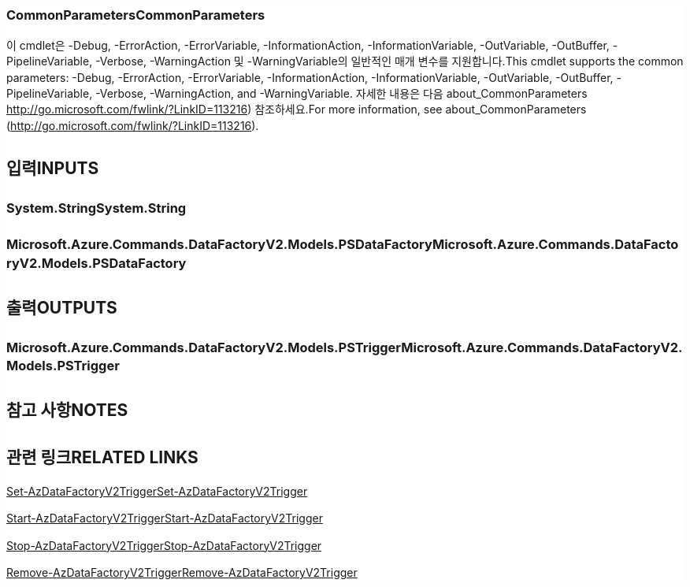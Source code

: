### <span data-ttu-id="01dcc-130">CommonParameters</span><span class="sxs-lookup"><span data-stu-id="01dcc-130">CommonParameters</span></span>
<span data-ttu-id="01dcc-131">이 cmdlet은 -Debug, -ErrorAction, -ErrorVariable, -InformationAction, -InformationVariable, -OutVariable, -OutBuffer, -PipelineVariable, -Verbose, -WarningAction 및 -WarningVariable의 일반적인 매개 변수를 지원합니다.</span><span class="sxs-lookup"><span data-stu-id="01dcc-131">This cmdlet supports the common parameters: -Debug, -ErrorAction, -ErrorVariable, -InformationAction, -InformationVariable, -OutVariable, -OutBuffer, -PipelineVariable, -Verbose, -WarningAction, and -WarningVariable.</span></span> <span data-ttu-id="01dcc-132">자세한 내용은 다음 about_CommonParameters http://go.microsoft.com/fwlink/?LinkID=113216) 참조하세요.</span><span class="sxs-lookup"><span data-stu-id="01dcc-132">For more information, see about_CommonParameters (http://go.microsoft.com/fwlink/?LinkID=113216).</span></span>

## <span data-ttu-id="01dcc-133">입력</span><span class="sxs-lookup"><span data-stu-id="01dcc-133">INPUTS</span></span>

### <span data-ttu-id="01dcc-134">System.String</span><span class="sxs-lookup"><span data-stu-id="01dcc-134">System.String</span></span>

### <span data-ttu-id="01dcc-135">Microsoft.Azure.Commands.DataFactoryV2.Models.PSDataFactory</span><span class="sxs-lookup"><span data-stu-id="01dcc-135">Microsoft.Azure.Commands.DataFactoryV2.Models.PSDataFactory</span></span>

## <span data-ttu-id="01dcc-136">출력</span><span class="sxs-lookup"><span data-stu-id="01dcc-136">OUTPUTS</span></span>

### <span data-ttu-id="01dcc-137">Microsoft.Azure.Commands.DataFactoryV2.Models.PSTrigger</span><span class="sxs-lookup"><span data-stu-id="01dcc-137">Microsoft.Azure.Commands.DataFactoryV2.Models.PSTrigger</span></span>

## <span data-ttu-id="01dcc-138">참고 사항</span><span class="sxs-lookup"><span data-stu-id="01dcc-138">NOTES</span></span>

## <span data-ttu-id="01dcc-139">관련 링크</span><span class="sxs-lookup"><span data-stu-id="01dcc-139">RELATED LINKS</span></span>

[<span data-ttu-id="01dcc-140">Set-AzDataFactoryV2Trigger</span><span class="sxs-lookup"><span data-stu-id="01dcc-140">Set-AzDataFactoryV2Trigger</span></span>]()

[<span data-ttu-id="01dcc-141">Start-AzDataFactoryV2Trigger</span><span class="sxs-lookup"><span data-stu-id="01dcc-141">Start-AzDataFactoryV2Trigger</span></span>]()

[<span data-ttu-id="01dcc-142">Stop-AzDataFactoryV2Trigger</span><span class="sxs-lookup"><span data-stu-id="01dcc-142">Stop-AzDataFactoryV2Trigger</span></span>]()

[<span data-ttu-id="01dcc-143">Remove-AzDataFactoryV2Trigger</span><span class="sxs-lookup"><span data-stu-id="01dcc-143">Remove-AzDataFactoryV2Trigger</span></span>]()
